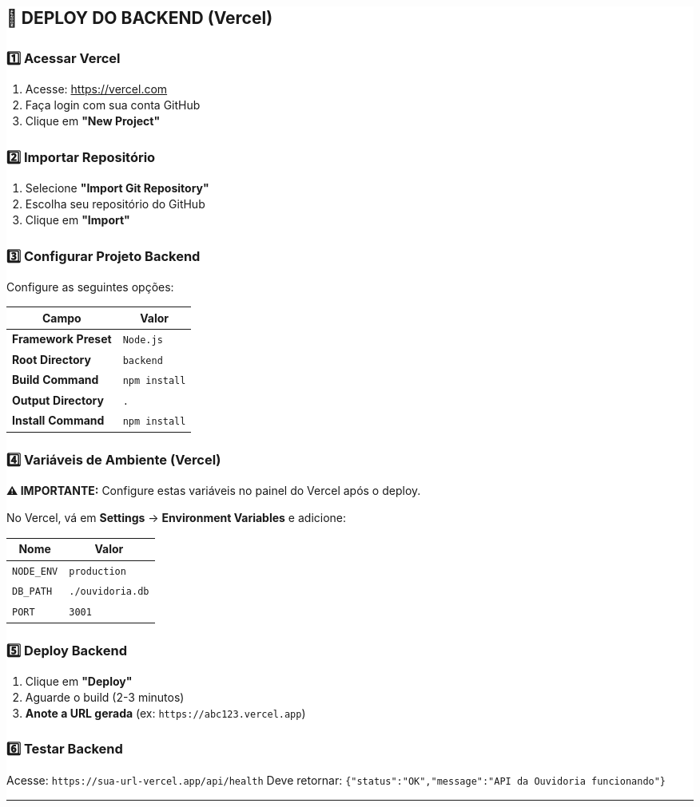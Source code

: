 
## 🚀 DEPLOY DO BACKEND (Vercel)

### 1️⃣ Acessar Vercel
1. Acesse: https://vercel.com
2. Faça login com sua conta GitHub
3. Clique em **"New Project"**

### 2️⃣ Importar Repositório
1. Selecione **"Import Git Repository"**
2. Escolha seu repositório do GitHub
3. Clique em **"Import"**

### 3️⃣ Configurar Projeto Backend
Configure as seguintes opções:

| Campo | Valor |
|-------|-------|
| **Framework Preset** | `Node.js` |
| **Root Directory** | `backend` |
| **Build Command** | `npm install` |
| **Output Directory** | `.` |
| **Install Command** | `npm install` |

### 4️⃣ Variáveis de Ambiente (Vercel)
**⚠️ IMPORTANTE:** Configure estas variáveis no painel do Vercel após o deploy.

No Vercel, vá em **Settings** → **Environment Variables** e adicione:

| Nome | Valor |
|------|-------|
| `NODE_ENV` | `production` |
| `DB_PATH` | `./ouvidoria.db` |
| `PORT` | `3001` |

### 5️⃣ Deploy Backend
1. Clique em **"Deploy"**
2. Aguarde o build (2-3 minutos)
3. **Anote a URL gerada** (ex: `https://abc123.vercel.app`)

### 6️⃣ Testar Backend
Acesse: `https://sua-url-vercel.app/api/health`
Deve retornar: `{"status":"OK","message":"API da Ouvidoria funcionando"}`

---
